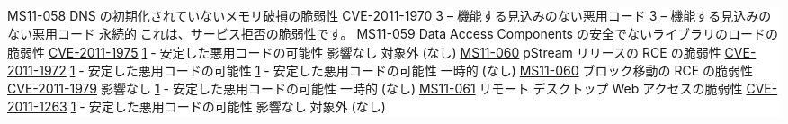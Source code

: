 <tr class="odd">
<td style="border:1px solid black;"><a href="http://technet.microsoft.com/security/bulletin/ms11-058">MS11-058</a></td>
<td style="border:1px solid black;">DNS の初期化されていないメモリ破損の脆弱性</td>
<td style="border:1px solid black;"><a href="http://www.cve.mitre.org/cgi-bin/cvename.cgi?name=cve-2011-1970">CVE-2011-1970</a></td>
<td style="border:1px solid black;"><a href="http://technet.microsoft.com/ja-jp/security/cc998259.aspx">3</a> – 機能する見込みのない悪用コード</td>
<td style="border:1px solid black;"><a href="http://technet.microsoft.com/ja-jp/security/cc998259.aspx">3</a> – 機能する見込みのない悪用コード</td>
<td style="border:1px solid black;">永続的</td>
<td style="border:1px solid black;">これは、サービス拒否の脆弱性です。</td>
</tr>
<tr class="even">
<td style="border:1px solid black;"><a href="http://technet.microsoft.com/ja-jp/security/bulletin/ms11-059">MS11-059</a></td>
<td style="border:1px solid black;">Data Access Components の安全でないライブラリのロードの脆弱性</td>
<td style="border:1px solid black;"><a href="http://www.cve.mitre.org/cgi-bin/cvename.cgi?name=cve-2011-1975">CVE-2011-1975</a></td>
<td style="border:1px solid black;"><a href="http://technet.microsoft.com/ja-jp/security/cc998259.aspx">1</a> - 安定した悪用コードの可能性</td>
<td style="border:1px solid black;">影響なし</td>
<td style="border:1px solid black;">対象外</td>
<td style="border:1px solid black;">(なし)</td>
</tr>
<tr class="odd">
<td style="border:1px solid black;"><a href="http://technet.microsoft.com/security/bulletin/ms11-060">MS11-060</a></td>
<td style="border:1px solid black;">pStream リリースの RCE の脆弱性</td>
<td style="border:1px solid black;"><a href="http://www.cve.mitre.org/cgi-bin/cvename.cgi?name=cve-2011-1972">CVE-2011-1972</a></td>
<td style="border:1px solid black;"><a href="http://technet.microsoft.com/ja-jp/security/cc998259.aspx">1</a> - 安定した悪用コードの可能性</td>
<td style="border:1px solid black;"><a href="http://technet.microsoft.com/ja-jp/security/cc998259.aspx">1</a> - 安定した悪用コードの可能性</td>
<td style="border:1px solid black;">一時的</td>
<td style="border:1px solid black;">(なし)</td>
</tr>
<tr class="even">
<td style="border:1px solid black;"><a href="http://technet.microsoft.com/security/bulletin/ms11-060">MS11-060</a></td>
<td style="border:1px solid black;">ブロック移動の RCE の脆弱性</td>
<td style="border:1px solid black;"><a href="http://www.cve.mitre.org/cgi-bin/cvename.cgi?name=cve-2011-1979">CVE-2011-1979</a></td>
<td style="border:1px solid black;">影響なし</td>
<td style="border:1px solid black;"><a href="http://technet.microsoft.com/ja-jp/security/cc998259.aspx">1</a> - 安定した悪用コードの可能性</td>
<td style="border:1px solid black;">一時的</td>
<td style="border:1px solid black;">(なし)</td>
</tr>
<tr class="odd">
<td style="border:1px solid black;"><a href="http://technet.microsoft.com/security/bulletin/ms11-061">MS11-061</a></td>
<td style="border:1px solid black;">リモート デスクトップ Web アクセスの脆弱性</td>
<td style="border:1px solid black;"><a href="http://www.cve.mitre.org/cgi-bin/cvename.cgi?name=cve-2011-1263">CVE-2011-1263</a></td>
<td style="border:1px solid black;"><a href="http://technet.microsoft.com/ja-jp/security/cc998259.aspx">1</a> - 安定した悪用コードの可能性</td>
<td style="border:1px solid black;">影響なし</td>
<td style="border:1px solid black;">対象外</td>
<td style="border:1px solid black;">(なし)</td>
</tr>
<tr class="even">